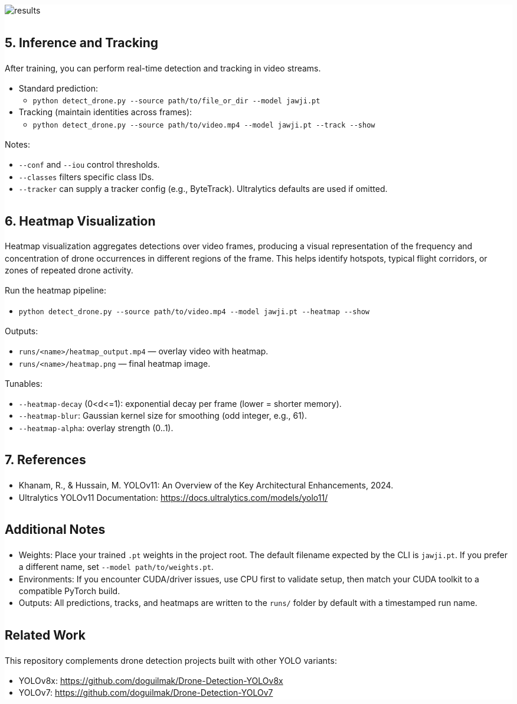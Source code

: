 ![results](assets/results.png)


## 5. Inference and Tracking

After training, you can perform real-time detection and tracking in video streams.

- Standard prediction:
  - `python detect_drone.py --source path/to/file_or_dir --model jawji.pt`
- Tracking (maintain identities across frames):
  - `python detect_drone.py --source path/to/video.mp4 --model jawji.pt --track --show`

Notes:
- `--conf` and `--iou` control thresholds.
- `--classes` filters specific class IDs.
- `--tracker` can supply a tracker config (e.g., ByteTrack). Ultralytics defaults are used if omitted.


## 6. Heatmap Visualization

Heatmap visualization aggregates detections over video frames, producing a visual representation of the frequency and concentration of drone occurrences in different regions of the frame. This helps identify hotspots, typical flight corridors, or zones of repeated drone activity.

Run the heatmap pipeline:
- `python detect_drone.py --source path/to/video.mp4 --model jawji.pt --heatmap --show`

Outputs:
- `runs/<name>/heatmap_output.mp4` — overlay video with heatmap.
- `runs/<name>/heatmap.png` — final heatmap image.

Tunables:
- `--heatmap-decay` (0<d<=1): exponential decay per frame (lower = shorter memory).
- `--heatmap-blur`: Gaussian kernel size for smoothing (odd integer, e.g., 61).
- `--heatmap-alpha`: overlay strength (0..1).


## 7. References

- Khanam, R., & Hussain, M. YOLOv11: An Overview of the Key Architectural Enhancements, 2024.
- Ultralytics YOLOv11 Documentation: https://docs.ultralytics.com/models/yolo11/


## Additional Notes

- Weights: Place your trained `.pt` weights in the project root. The default filename expected by the CLI is `jawji.pt`. If you prefer a different name, set `--model path/to/weights.pt`.
- Environments: If you encounter CUDA/driver issues, use CPU first to validate setup, then match your CUDA toolkit to a compatible PyTorch build.
- Outputs: All predictions, tracks, and heatmaps are written to the `runs/` folder by default with a timestamped run name.


## Related Work

This repository complements drone detection projects built with other YOLO variants:
- YOLOv8x: https://github.com/doguilmak/Drone-Detection-YOLOv8x
- YOLOv7: https://github.com/doguilmak/Drone-Detection-YOLOv7
